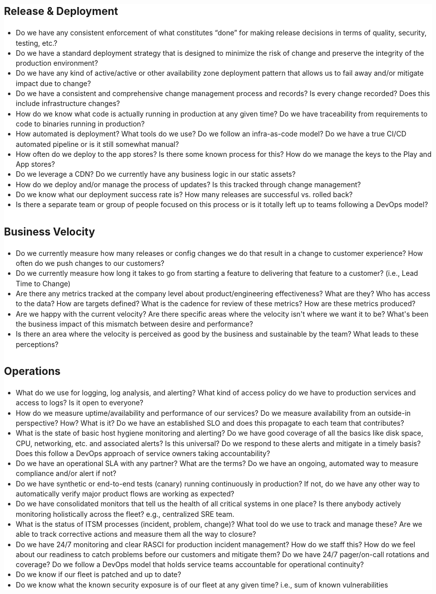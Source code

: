 ## Release & Deployment
- Do we have any consistent enforcement of what constitutes “done” for making release decisions in terms of quality, security, testing, etc.?
- Do we have a standard deployment strategy that is designed to minimize the risk of change and preserve the integrity of the production environment?
- Do we have any kind of active/active or other availability zone deployment pattern that allows us to fail away and/or mitigate impact due to change?
- Do we have a consistent and comprehensive change management process and records? Is every change recorded? Does this include infrastructure changes?
- How do we know what code is actually running in production at any given time? Do we have traceability from requirements to code to binaries running in production?
- How automated is deployment? What tools do we use? Do we follow an infra-as-code model? Do we have a true CI/CD automated pipeline or is it still somewhat manual?
- How often do we deploy to the app stores? Is there some known process for this? How do we manage the keys to the Play and App stores?
- Do we leverage a CDN? Do we currently have any business logic in our static assets?
- How do we deploy and/or manage the process of updates? Is this tracked through change management?
- Do we know what our deployment success rate is? How many releases are successful vs. rolled back?
- Is there a separate team or group of people focused on this process or is it totally left up to teams following a DevOps model?

## Business Velocity
- Do we currently measure how many releases or config changes we do that result in a change to customer experience? How often do we push changes to our customers?
- Do we currently measure how long it takes to go from starting a feature to delivering that feature to a customer? (i.e., Lead Time to Change)
- Are there any metrics tracked at the company level about product/engineering effectiveness? What are they? Who has access to the data? How are targets defined? What is the cadence for review of these metrics? How are these metrics produced?
- Are we happy with the current velocity? Are there specific areas where the velocity isn't where we want it to be? What's been the business impact of this mismatch between desire and performance?
- Is there an area where the velocity is perceived as good by the business and sustainable by the team? What leads to these perceptions?

## Operations
- What do we use for logging, log analysis, and alerting? What kind of access policy do we have to production services and access to logs? Is it open to everyone?
- How do we measure uptime/availability and performance of our services? Do we measure availability from an outside-in perspective? How? What is it? Do we have an established SLO and does this propagate to each team that contributes?
- What is the state of basic host hygiene monitoring and alerting? Do we have good coverage of all the basics like disk space, CPU, networking, etc. and associated alerts? Is this universal? Do we respond to these alerts and mitigate in a timely basis? Does this follow a DevOps approach of service owners taking accountability?
- Do we have an operational SLA with any partner? What are the terms? Do we have an ongoing, automated way to measure compliance and/or alert if not?
- Do we have synthetic or end-to-end tests (canary) running continuously in production? If not, do we have any other way to automatically verify major product flows are working as expected?
- Do we have consolidated monitors that tell us the health of all critical systems in one place? Is there anybody actively monitoring holistically across the fleet? e.g., centralized SRE team.
- What is the status of ITSM processes (incident, problem, change)? What tool do we use to track and manage these? Are we able to track corrective actions and measure them all the way to closure?
- Do we have 24/7 monitoring and clear RASCI for production incident management? How do we staff this? How do we feel about our readiness to catch problems before our customers and mitigate them? Do we have 24/7 pager/on-call rotations and coverage? Do we follow a DevOps model that holds service teams accountable for operational continuity?
- Do we know if our fleet is patched and up to date?
- Do we know what the known security exposure is of our fleet at any given time? i.e., sum of known vulnerabilities